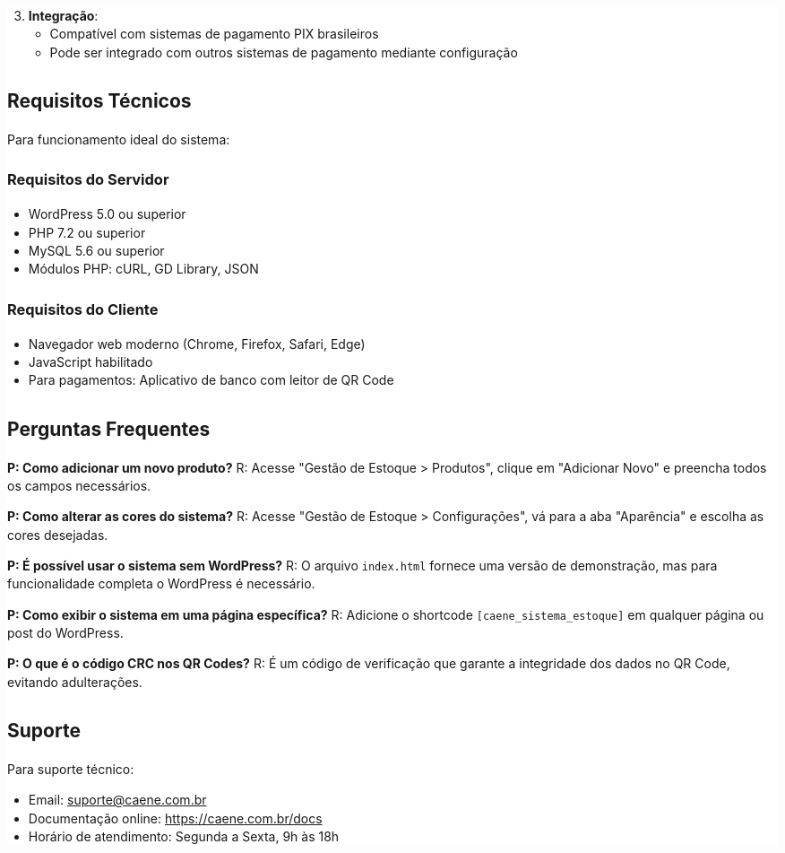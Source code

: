 3. **Integração**:
   - Compatível com sistemas de pagamento PIX brasileiros
   - Pode ser integrado com outros sistemas de pagamento mediante configuração

## Requisitos Técnicos

Para funcionamento ideal do sistema:

### Requisitos do Servidor
- WordPress 5.0 ou superior
- PHP 7.2 ou superior
- MySQL 5.6 ou superior
- Módulos PHP: cURL, GD Library, JSON

### Requisitos do Cliente
- Navegador web moderno (Chrome, Firefox, Safari, Edge)
- JavaScript habilitado
- Para pagamentos: Aplicativo de banco com leitor de QR Code

## Perguntas Frequentes

**P: Como adicionar um novo produto?**
R: Acesse "Gestão de Estoque > Produtos", clique em "Adicionar Novo" e preencha todos os campos necessários.

**P: Como alterar as cores do sistema?**
R: Acesse "Gestão de Estoque > Configurações", vá para a aba "Aparência" e escolha as cores desejadas.

**P: É possível usar o sistema sem WordPress?**
R: O arquivo `index.html` fornece uma versão de demonstração, mas para funcionalidade completa o WordPress é necessário.

**P: Como exibir o sistema em uma página específica?**
R: Adicione o shortcode `[caene_sistema_estoque]` em qualquer página ou post do WordPress.

**P: O que é o código CRC nos QR Codes?**
R: É um código de verificação que garante a integridade dos dados no QR Code, evitando adulterações.

## Suporte

Para suporte técnico:
- Email: suporte@caene.com.br
- Documentação online: https://caene.com.br/docs
- Horário de atendimento: Segunda a Sexta, 9h às 18h
